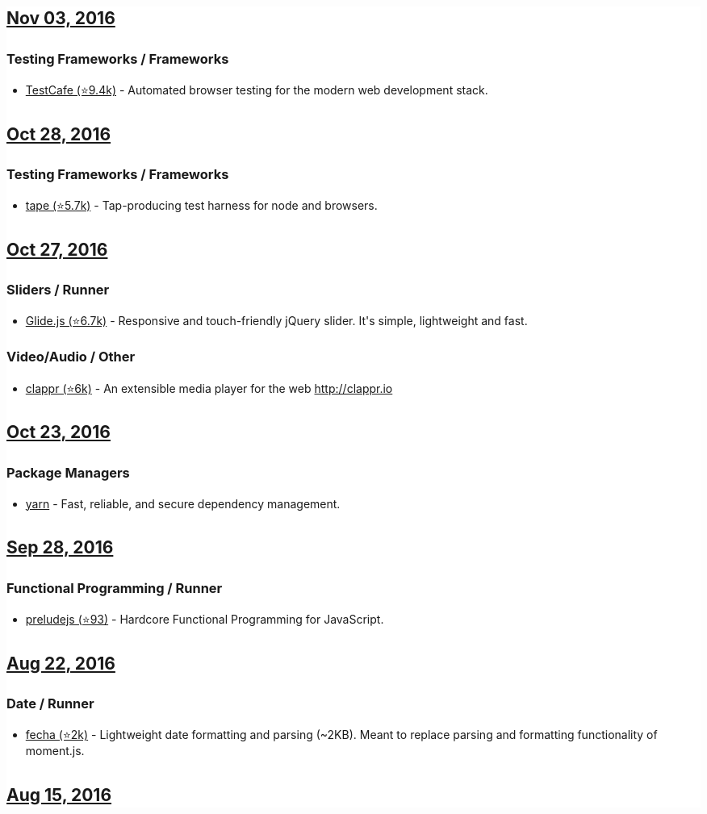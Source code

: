 ## [Nov 03, 2016](/content/2016/11/03/README.md)

### Testing Frameworks / Frameworks

*   [TestCafe (⭐9.4k)](https://github.com/DevExpress/testcafe) - Automated browser testing for the modern web development stack.

## [Oct 28, 2016](/content/2016/10/28/README.md)

### Testing Frameworks / Frameworks

*   [tape (⭐5.7k)](https://github.com/substack/tape) - Tap-producing test harness for node and browsers.

## [Oct 27, 2016](/content/2016/10/27/README.md)

### Sliders / Runner

*   [Glide.js (⭐6.7k)](https://github.com/jedrzejchalubek/glidejs) - Responsive and touch-friendly jQuery slider. It's simple, lightweight and fast.

### Video/Audio / Other

*   [clappr (⭐6k)](https://github.com/clappr/clappr) - An extensible media player for the web <http://clappr.io>

## [Oct 23, 2016](/content/2016/10/23/README.md)

### Package Managers

*   [yarn](https://yarnpkg.com/) - Fast, reliable, and secure dependency management.

## [Sep 28, 2016](/content/2016/09/28/README.md)

### Functional Programming / Runner

*   [preludejs (⭐93)](https://github.com/alanrsoares/prelude-js) - Hardcore Functional Programming for JavaScript.

## [Aug 22, 2016](/content/2016/08/22/README.md)

### Date / Runner

*   [fecha (⭐2k)](https://github.com/taylorhakes/fecha) - Lightweight date formatting and parsing (\~2KB). Meant to replace parsing and formatting functionality of moment.js.

## [Aug 15, 2016](/content/2016/08/15/README.md)
